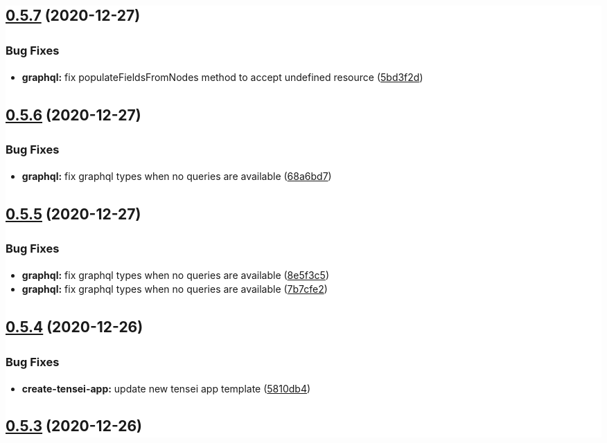



## [0.5.7](https://github.com/tenseijs/tensei/compare/v0.5.6...v0.5.7) (2020-12-27)


### Bug Fixes

* **graphql:** fix populateFieldsFromNodes method to accept undefined resource ([5bd3f2d](https://github.com/tenseijs/tensei/commit/5bd3f2df39ef9384d21352677337b14e787c1a32))





## [0.5.6](https://github.com/tenseijs/tensei/compare/v0.5.5...v0.5.6) (2020-12-27)


### Bug Fixes

* **graphql:** fix graphql types when no queries are available ([68a6bd7](https://github.com/tenseijs/tensei/commit/68a6bd73e01d744ce3df61035476e02012b07721))





## [0.5.5](https://github.com/tenseijs/tensei/compare/v0.5.4...v0.5.5) (2020-12-27)


### Bug Fixes

* **graphql:** fix graphql types when no queries are available ([8e5f3c5](https://github.com/tenseijs/tensei/commit/8e5f3c54a70c09b8956abb535549db22aa6b2a9b))
* **graphql:** fix graphql types when no queries are available ([7b7cfe2](https://github.com/tenseijs/tensei/commit/7b7cfe21d7703d5c6b6550caf655c40ffe97434e))





## [0.5.4](https://github.com/tenseijs/tensei/compare/v0.5.3...v0.5.4) (2020-12-26)


### Bug Fixes

* **create-tensei-app:** update new tensei app template ([5810db4](https://github.com/tenseijs/tensei/commit/5810db4ff691ea81205db151021f771c72ca50bd))





## [0.5.3](https://github.com/tenseijs/tensei/compare/v0.5.2...v0.5.3) (2020-12-26)
